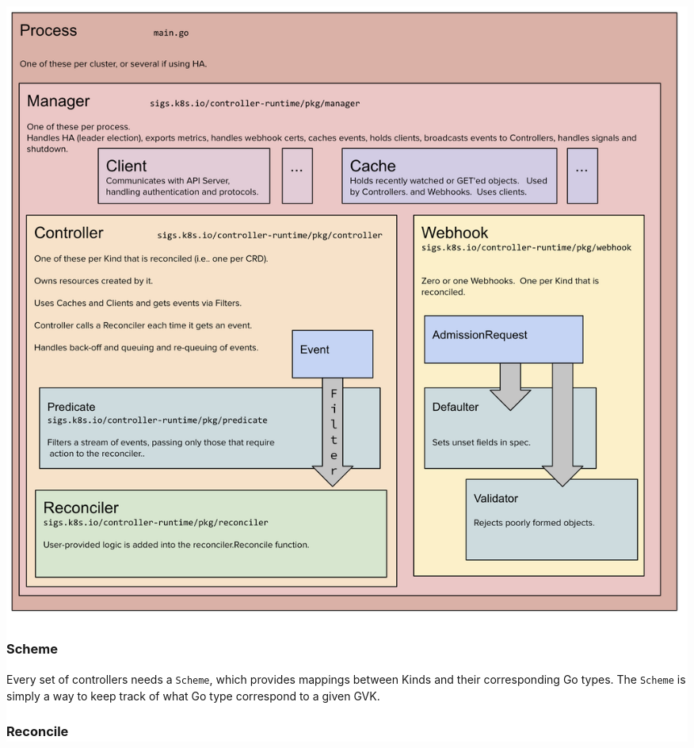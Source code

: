 ![image-20221016223203318](./k8s_dev_operator_kubebuilder.assets/image-20221016223203318.png)



### Scheme

Every set of controllers needs a `Scheme`, which provides mappings between Kinds and their corresponding Go types. The `Scheme` is simply a way to keep track of what Go type correspond to a given GVK.







### Reconcile
